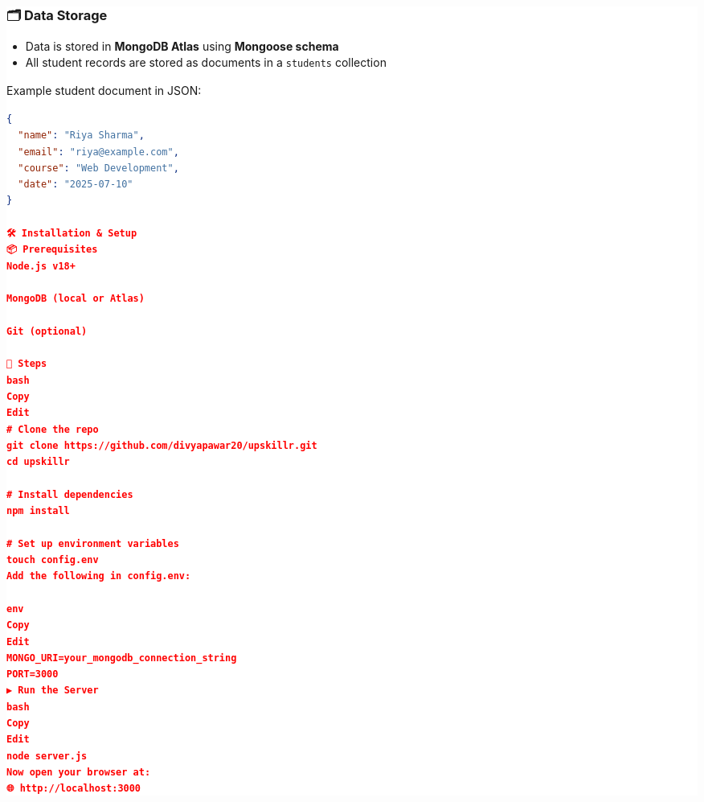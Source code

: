 ### 🗂 Data Storage

- Data is stored in **MongoDB Atlas** using **Mongoose schema**
- All student records are stored as documents in a `students` collection

Example student document in JSON:

```json
{
  "name": "Riya Sharma",
  "email": "riya@example.com",
  "course": "Web Development",
  "date": "2025-07-10"
}

🛠 Installation & Setup
📦 Prerequisites
Node.js v18+

MongoDB (local or Atlas)

Git (optional)

🧪 Steps
bash
Copy
Edit
# Clone the repo
git clone https://github.com/divyapawar20/upskillr.git
cd upskillr

# Install dependencies
npm install

# Set up environment variables
touch config.env
Add the following in config.env:

env
Copy
Edit
MONGO_URI=your_mongodb_connection_string
PORT=3000
▶️ Run the Server
bash
Copy
Edit
node server.js
Now open your browser at:
🌐 http://localhost:3000
